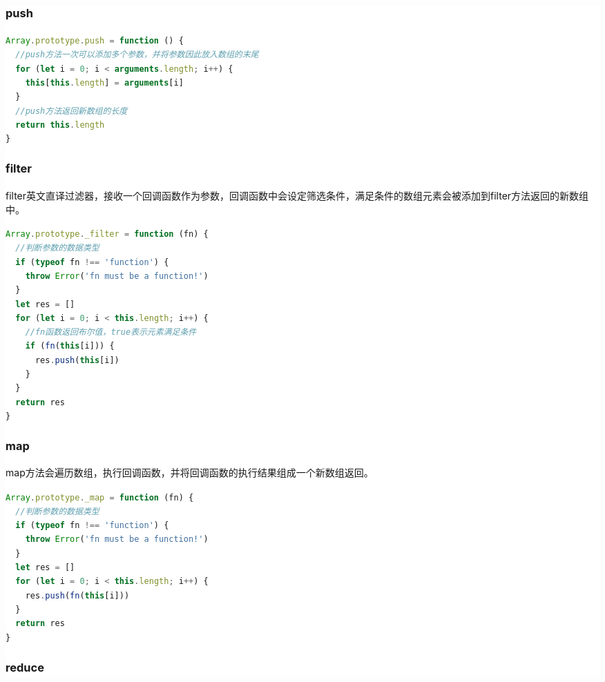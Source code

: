 ### push

```javascript
Array.prototype.push = function () {
  //push方法一次可以添加多个参数，并将参数因此放入数组的末尾
  for (let i = 0; i < arguments.length; i++) {
    this[this.length] = arguments[i]
  }
  //push方法返回新数组的长度
  return this.length
}
```

### filter

filter英文直译过滤器，接收一个回调函数作为参数，回调函数中会设定筛选条件，满足条件的数组元素会被添加到filter方法返回的新数组中。

```javascript
Array.prototype._filter = function (fn) {
  //判断参数的数据类型
  if (typeof fn !== 'function') {
    throw Error('fn must be a function!')
  }
  let res = []
  for (let i = 0; i < this.length; i++) {
    //fn函数返回布尔值，true表示元素满足条件
    if (fn(this[i])) {
      res.push(this[i])
    }
  }
  return res
}
```

### map

map方法会遍历数组，执行回调函数，并将回调函数的执行结果组成一个新数组返回。

```javascript
Array.prototype._map = function (fn) {
  //判断参数的数据类型
  if (typeof fn !== 'function') {
    throw Error('fn must be a function!')
  }
  let res = []
  for (let i = 0; i < this.length; i++) {
    res.push(fn(this[i]))
  }
  return res
}
```

### reduce
